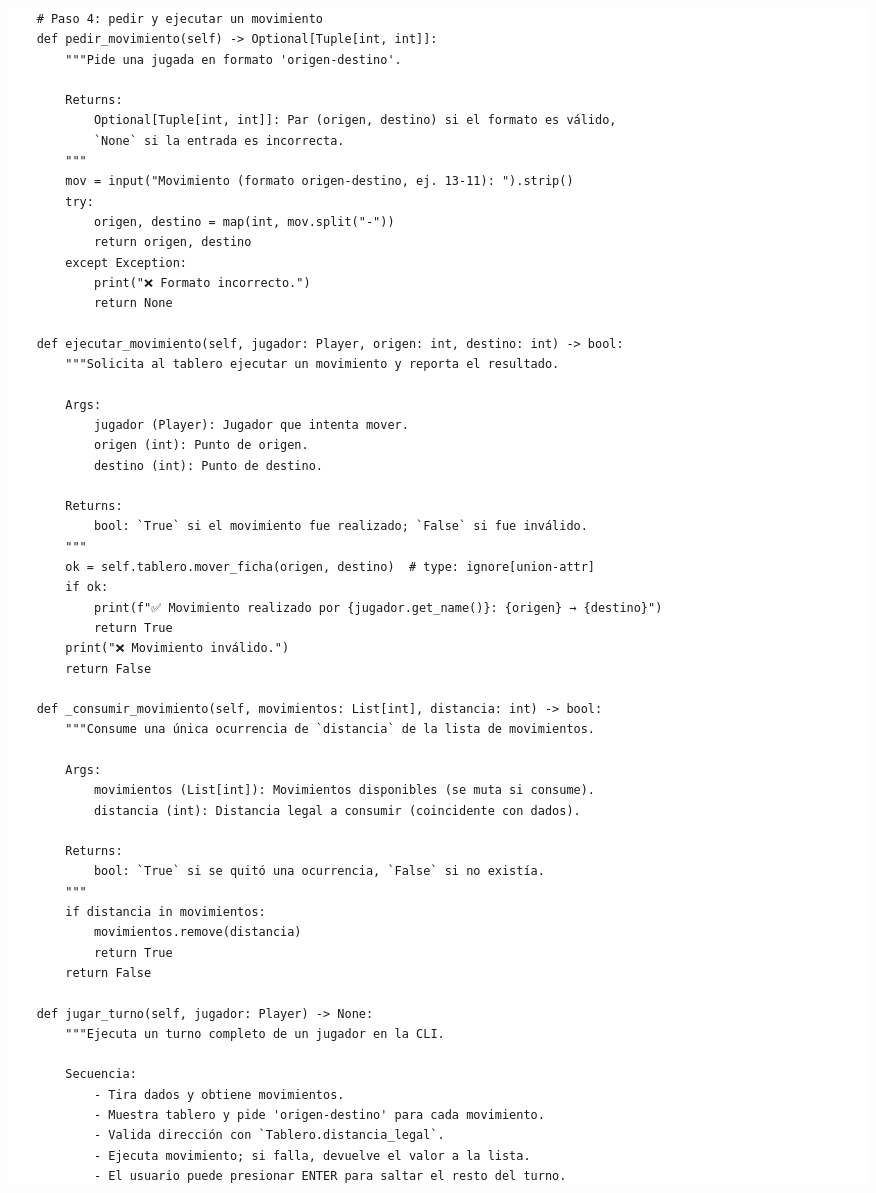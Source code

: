         # Paso 4: pedir y ejecutar un movimiento
        def pedir_movimiento(self) -> Optional[Tuple[int, int]]:
            """Pide una jugada en formato 'origen-destino'.

            Returns:
                Optional[Tuple[int, int]]: Par (origen, destino) si el formato es válido,
                `None` si la entrada es incorrecta.
            """
            mov = input("Movimiento (formato origen-destino, ej. 13-11): ").strip()
            try:
                origen, destino = map(int, mov.split("-"))
                return origen, destino
            except Exception:
                print("❌ Formato incorrecto.")
                return None

        def ejecutar_movimiento(self, jugador: Player, origen: int, destino: int) -> bool:
            """Solicita al tablero ejecutar un movimiento y reporta el resultado.

            Args:
                jugador (Player): Jugador que intenta mover.
                origen (int): Punto de origen.
                destino (int): Punto de destino.

            Returns:
                bool: `True` si el movimiento fue realizado; `False` si fue inválido.
            """
            ok = self.tablero.mover_ficha(origen, destino)  # type: ignore[union-attr]
            if ok:
                print(f"✅ Movimiento realizado por {jugador.get_name()}: {origen} → {destino}")
                return True
            print("❌ Movimiento inválido.")
            return False

        def _consumir_movimiento(self, movimientos: List[int], distancia: int) -> bool:
            """Consume una única ocurrencia de `distancia` de la lista de movimientos.

            Args:
                movimientos (List[int]): Movimientos disponibles (se muta si consume).
                distancia (int): Distancia legal a consumir (coincidente con dados).

            Returns:
                bool: `True` si se quitó una ocurrencia, `False` si no existía.
            """
            if distancia in movimientos:
                movimientos.remove(distancia)
                return True
            return False

        def jugar_turno(self, jugador: Player) -> None:
            """Ejecuta un turno completo de un jugador en la CLI.

            Secuencia:
                - Tira dados y obtiene movimientos.
                - Muestra tablero y pide 'origen-destino' para cada movimiento.
                - Valida dirección con `Tablero.distancia_legal`.
                - Ejecuta movimiento; si falla, devuelve el valor a la lista.
                - El usuario puede presionar ENTER para saltar el resto del turno.
